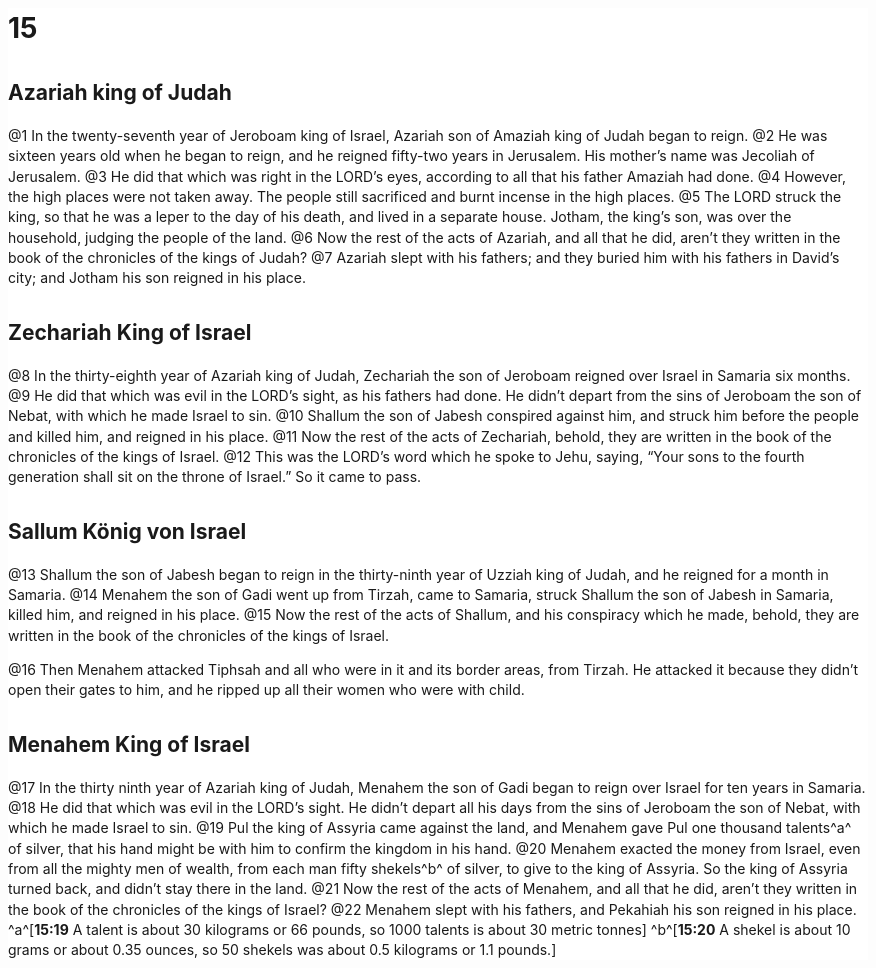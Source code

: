 # 15 
## Azariah king of Judah
@1 In the twenty-seventh year of Jeroboam king of Israel, Azariah son of Amaziah king of Judah began to reign. 
@2 He was sixteen years old when he began to reign, and he reigned fifty-two years in Jerusalem. His mother’s name was Jecoliah of Jerusalem. 
@3 He did that which was right in the LORD’s eyes, according to all that his father Amaziah had done. 
@4 However, the high places were not taken away. The people still sacrificed and burnt incense in the high places. 
@5 The LORD struck the king, so that he was a leper to the day of his death, and lived in a separate house. Jotham, the king’s son, was over the household, judging the people of the land. 
@6 Now the rest of the acts of Azariah, and all that he did, aren’t they written in the book of the chronicles of the kings of Judah? 
@7 Azariah slept with his fathers; and they buried him with his fathers in David’s city; and Jotham his son reigned in his place.

## Zechariah King of Israel

@8 In the thirty-eighth year of Azariah king of Judah, Zechariah the son of Jeroboam reigned over Israel in Samaria six months. 
@9 He did that which was evil in the LORD’s sight, as his fathers had done. He didn’t depart from the sins of Jeroboam the son of Nebat, with which he made Israel to sin. 
@10 Shallum the son of Jabesh conspired against him, and struck him before the people and killed him, and reigned in his place. 
@11 Now the rest of the acts of Zechariah, behold, they are written in the book of the chronicles of the kings of Israel. 
@12 This was the LORD’s word which he spoke to Jehu, saying, “Your sons to the fourth generation shall sit on the throne of Israel.” So it came to pass.

## Sallum König von Israel

@13 Shallum the son of Jabesh began to reign in the thirty-ninth year of Uzziah king of Judah, and he reigned for a month in Samaria. 
@14 Menahem the son of Gadi went up from Tirzah, came to Samaria, struck Shallum the son of Jabesh in Samaria, killed him, and reigned in his place. 
@15 Now the rest of the acts of Shallum, and his conspiracy which he made, behold, they are written in the book of the chronicles of the kings of Israel. 

@16 Then Menahem attacked Tiphsah and all who were in it and its border areas, from Tirzah. He attacked it because they didn’t open their gates to him, and he ripped up all their women who were with child.

## Menahem King of Israel

@17 In the thirty ninth year of Azariah king of Judah, Menahem the son of Gadi began to reign over Israel for ten years in Samaria. 
@18 He did that which was evil in the LORD’s sight. He didn’t depart all his days from the sins of Jeroboam the son of Nebat, with which he made Israel to sin. 
@19 Pul the king of Assyria came against the land, and Menahem gave Pul one thousand talents^a^ of silver, that his hand might be with him to confirm the kingdom in his hand. 
@20 Menahem exacted the money from Israel, even from all the mighty men of wealth, from each man fifty shekels^b^ of silver, to give to the king of Assyria. So the king of Assyria turned back, and didn’t stay there in the land. 
@21 Now the rest of the acts of Menahem, and all that he did, aren’t they written in the book of the chronicles of the kings of Israel? 
@22 Menahem slept with his fathers, and Pekahiah his son reigned in his place. 
^a^[**15:19** A talent is about 30 kilograms or 66 pounds, so 1000 talents is about 30 metric tonnes] ^b^[**15:20** A shekel is about 10 grams or about 0.35 ounces, so 50 shekels was about 0.5 kilograms or 1.1 pounds.]
